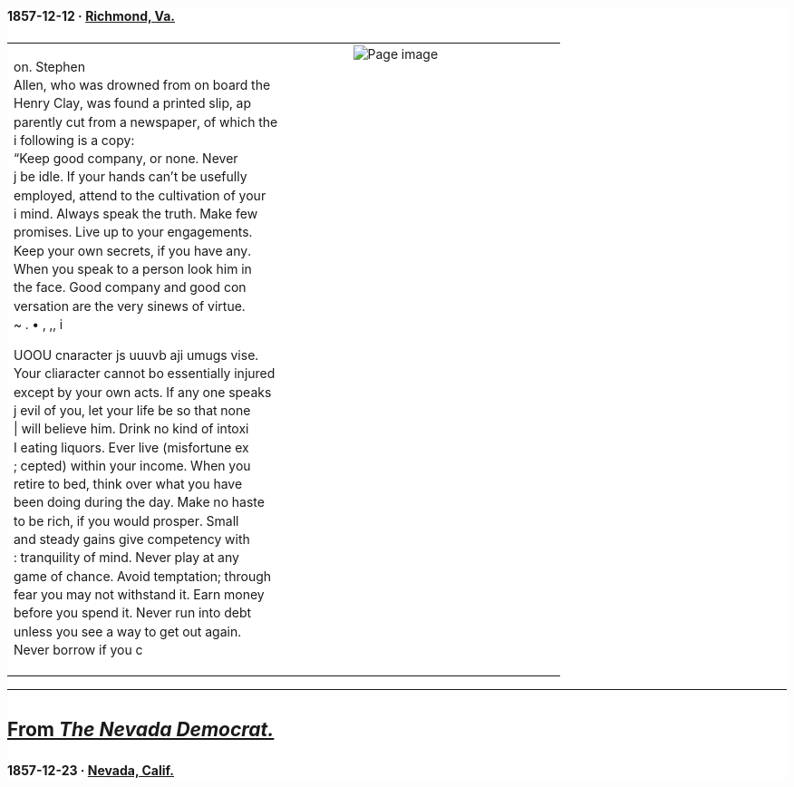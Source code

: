 #### 1857-12-12 &middot; [Richmond, Va.](http://dbpedia.org/resource/Richmond%2C_Virginia)

<table style="width: 100%;"><tr><td style="width: 50%">

on. Stephen  
Allen, who was drowned from on board the  
Henry Clay, was found a printed slip, ap­  
parently cut from a newspaper, of which the  
i following is a copy:  
“Keep good company, or none. Never  
j be idle. If your hands can’t be usefully  
employed, attend to the cultivation of your  
i mind. Always speak the truth. Make few  
promises. Live up to your engagements.  
Keep your own secrets, if you have any.  
When you speak to a person look him in  
the face. Good company and good con­  
versation are the very sinews of virtue.  
~ . • , ,, i  
  
UOOU cnaracter js uuuvb aji umugs vise.  
Your cliaracter cannot bo essentially injured  
except by your own acts. If any one speaks  
j evil of you, let your life be so that none  
| will believe him. Drink no kind of intoxi­  
I eating liquors. Ever live (misfortune ex­  
; cepted) within your income. When you  
retire to bed, think over what you have  
been doing during the day. Make no haste  
to be rich, if you would prosper. Small  
and steady gains give competency with  
: tranquility of mind. Never play at any  
game of chance. Avoid temptation; through  
fear you may not withstand it. Earn money  
before you spend it. Never run into debt  
unless you see a way to get out again.  
Never borrow if you c
</td><td style="width: 50%; max-height: 75%; margin: auto; display: block;">
<img alt="Page image" src="https://tile.loc.gov/image-services/iiif/service:ndnp:vi:batch_vi_otters_ver02:data:sn89053987:0041418439A:1857121201:0023/pct:42.627377,58.026828,12.092040,16.036348/!600,600/0/default.jpg"/>
</td>
</tr></table>

---

## [From _The Nevada Democrat._](https://www.loc.gov/resource/sn84026881/1857-12-23/ed-1/?sp=4)

#### 1857-12-23 &middot; [Nevada, Calif.](http://dbpedia.org/resource/Nevada_City%2C_California)
